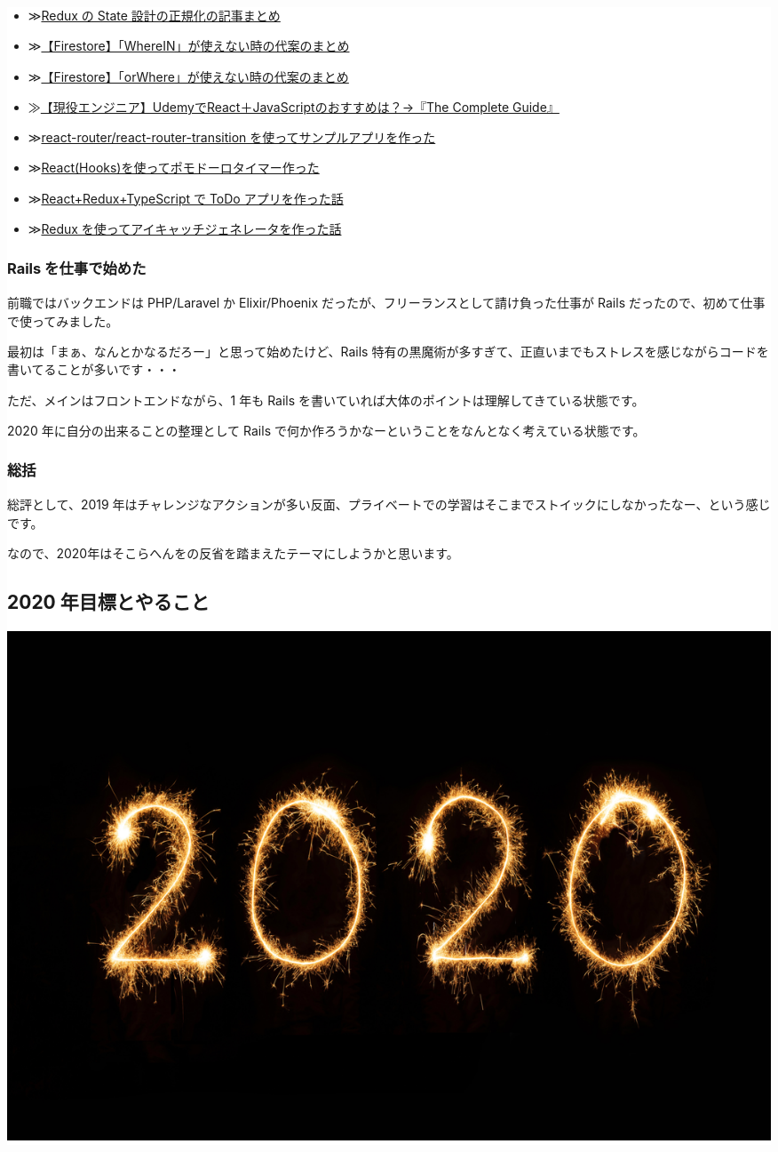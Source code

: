 - ≫[Redux の State 設計の正規化の記事まとめ](./investigate-redux-state-architecture)

- ≫[【Firestore】「WhereIN」が使えない時の代案のまとめ](./summary-alt-plan-insted-of-wherein-about-firestore)

- ≫[【Firestore】「orWhere」が使えない時の代案のまとめ](./summary-alt-plan-insted-of-orwhere-about-firestore)

- ≫[【現役エンジニア】UdemyでReact＋JavaScriptのおすすめは？→『The Complete Guide』](./udemy-javascript-react-the-complete-guide)

- ≫[react-router/react-router-transition を使ってサンプルアプリを作った](./create-react-router-techs)

- ≫[React(Hooks)を使ってポモドーロタイマー作った](./create-pomotimer-with-hooks)

- ≫[React+Redux+TypeScript で ToDo アプリを作った話](./create-todo-with-typescript)

- ≫[Redux を使ってアイキャッチジェネレータを作った話](./create-icatch)

### Rails を仕事で始めた

前職ではバックエンドは PHP/Laravel か Elixir/Phoenix だったが、フリーランスとして請け負った仕事が Rails だったので、初めて仕事で使ってみました。

最初は「まぁ、なんとかなるだろー」と思って始めたけど、Rails 特有の黒魔術が多すぎて、正直いまでもストレスを感じながらコードを書いてることが多いです・・・

ただ、メインはフロントエンドながら、1 年も Rails を書いていれば大体のポイントは理解してきている状態です。

2020 年に自分の出来ることの整理として Rails で何か作ろうかなーということをなんとなく考えている状態です。

### 総括

総評として、2019 年はチャレンジなアクションが多い反面、プライベートでの学習はそこまでストイックにしなかったなー、という感じです。

なので、2020年はそこらへんをの反省を踏まえたテーマにしようかと思います。

## 2020 年目標とやること

![2020-goals](./2.jpg)
